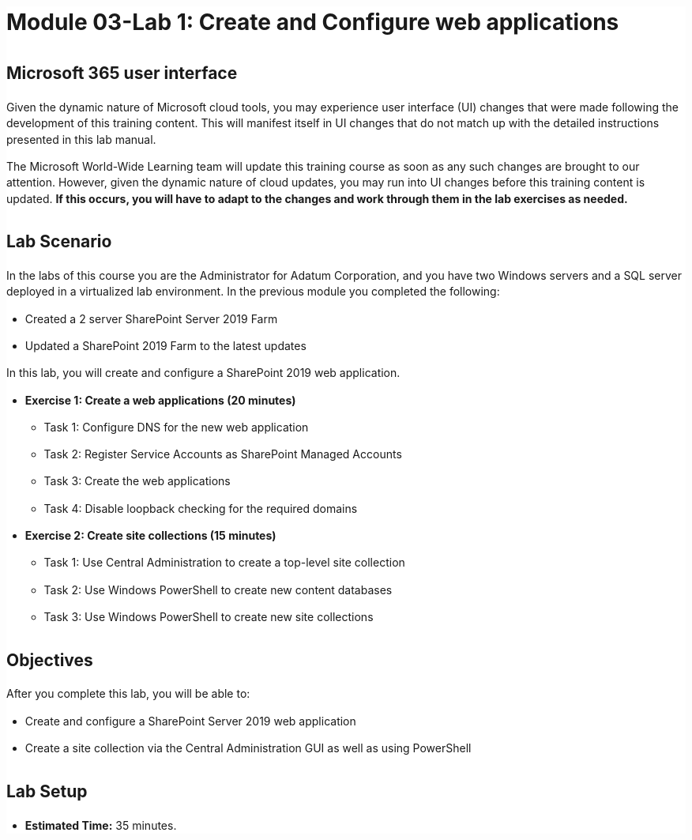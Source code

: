 # Module 03-Lab 1: Create and Configure web applications 

## Microsoft 365 user interface 

Given the dynamic nature of Microsoft cloud tools, you may experience user interface (UI) changes that were made following the development of this training content. This will manifest itself in UI changes that do not match up with the detailed instructions presented in this lab manual.

The Microsoft World-Wide Learning team will update this training course as soon as any such changes are brought to our attention. However, given the dynamic nature of cloud updates, you may run into UI changes before this training content is updated. **If this occurs, you will have to adapt to the changes and work through them in the lab exercises as needed.**

## Lab Scenario 

In the labs of this course you are the Administrator for Adatum Corporation, and you have two Windows servers and a SQL server deployed in a virtualized lab environment. In the previous module you completed the following:

  - Created a 2 server SharePoint Server 2019 Farm

  - Updated a SharePoint 2019 Farm to the latest updates

In this lab, you will create and configure a SharePoint 2019 web application.

- **Exercise 1: Create a web applications (20 minutes)**

  - Task 1: Configure DNS for the new web application

  - Task 2: Register Service Accounts as SharePoint Managed Accounts

  - Task 3: Create the web applications

  - Task 4: Disable loopback checking for the required domains


- **Exercise 2: Create site collections (15 minutes)**

  - Task 1: Use Central Administration to create a top-level site collection

  - Task 2: Use Windows PowerShell to create new content databases

  - Task 3: Use Windows PowerShell to create new site collections

## Objectives

After you complete this lab, you will be able to:

  - Create and configure a SharePoint Server 2019 web application

  - Create a site collection via the Central Administration GUI as well as using PowerShell

## Lab Setup 

  - **Estimated Time:** 35 minutes.
